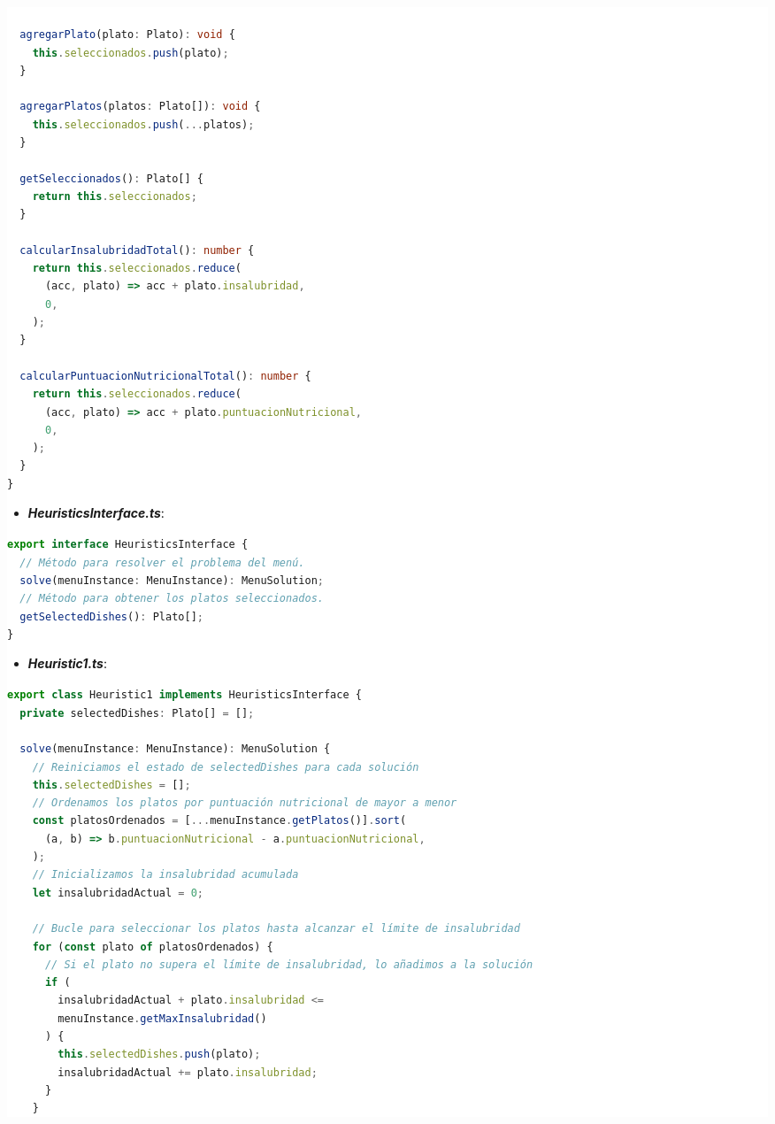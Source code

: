 ```typescript

  agregarPlato(plato: Plato): void {
    this.seleccionados.push(plato);
  }

  agregarPlatos(platos: Plato[]): void {
    this.seleccionados.push(...platos);
  }

  getSeleccionados(): Plato[] {
    return this.seleccionados;
  }

  calcularInsalubridadTotal(): number {
    return this.seleccionados.reduce(
      (acc, plato) => acc + plato.insalubridad,
      0,
    );
  }

  calcularPuntuacionNutricionalTotal(): number {
    return this.seleccionados.reduce(
      (acc, plato) => acc + plato.puntuacionNutricional,
      0,
    );
  }
}
```
- ***HeuristicsInterface.ts***:
```typescript
export interface HeuristicsInterface {
  // Método para resolver el problema del menú.
  solve(menuInstance: MenuInstance): MenuSolution;
  // Método para obtener los platos seleccionados.
  getSelectedDishes(): Plato[];
}
```

- ***Heuristic1.ts***:
```typescript
export class Heuristic1 implements HeuristicsInterface {
  private selectedDishes: Plato[] = [];

  solve(menuInstance: MenuInstance): MenuSolution {
    // Reiniciamos el estado de selectedDishes para cada solución
    this.selectedDishes = [];
    // Ordenamos los platos por puntuación nutricional de mayor a menor
    const platosOrdenados = [...menuInstance.getPlatos()].sort(
      (a, b) => b.puntuacionNutricional - a.puntuacionNutricional,
    );
    // Inicializamos la insalubridad acumulada
    let insalubridadActual = 0;

    // Bucle para seleccionar los platos hasta alcanzar el límite de insalubridad
    for (const plato of platosOrdenados) {
      // Si el plato no supera el límite de insalubridad, lo añadimos a la solución
      if (
        insalubridadActual + plato.insalubridad <=
        menuInstance.getMaxInsalubridad()
      ) {
        this.selectedDishes.push(plato);
        insalubridadActual += plato.insalubridad;
      }
    }
```